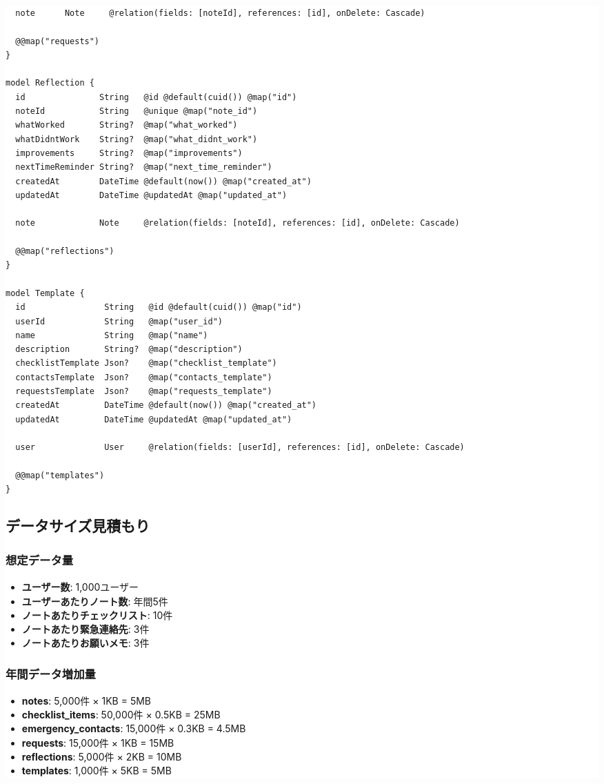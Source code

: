 ```prisma
  note      Note     @relation(fields: [noteId], references: [id], onDelete: Cascade)
  
  @@map("requests")
}

model Reflection {
  id               String   @id @default(cuid()) @map("id")
  noteId           String   @unique @map("note_id")
  whatWorked       String?  @map("what_worked")
  whatDidntWork    String?  @map("what_didnt_work")
  improvements     String?  @map("improvements")
  nextTimeReminder String?  @map("next_time_reminder")
  createdAt        DateTime @default(now()) @map("created_at")
  updatedAt        DateTime @updatedAt @map("updated_at")
  
  note             Note     @relation(fields: [noteId], references: [id], onDelete: Cascade)
  
  @@map("reflections")
}

model Template {
  id                String   @id @default(cuid()) @map("id")
  userId            String   @map("user_id")
  name              String   @map("name")
  description       String?  @map("description")
  checklistTemplate Json?    @map("checklist_template")
  contactsTemplate  Json?    @map("contacts_template")
  requestsTemplate  Json?    @map("requests_template")
  createdAt         DateTime @default(now()) @map("created_at")
  updatedAt         DateTime @updatedAt @map("updated_at")
  
  user              User     @relation(fields: [userId], references: [id], onDelete: Cascade)
  
  @@map("templates")
}
```

## データサイズ見積もり

### 想定データ量
- **ユーザー数**: 1,000ユーザー
- **ユーザーあたりノート数**: 年間5件
- **ノートあたりチェックリスト**: 10件
- **ノートあたり緊急連絡先**: 3件
- **ノートあたりお願いメモ**: 3件

### 年間データ増加量
- **notes**: 5,000件 × 1KB = 5MB
- **checklist_items**: 50,000件 × 0.5KB = 25MB
- **emergency_contacts**: 15,000件 × 0.3KB = 4.5MB
- **requests**: 15,000件 × 1KB = 15MB
- **reflections**: 5,000件 × 2KB = 10MB
- **templates**: 1,000件 × 5KB = 5MB
